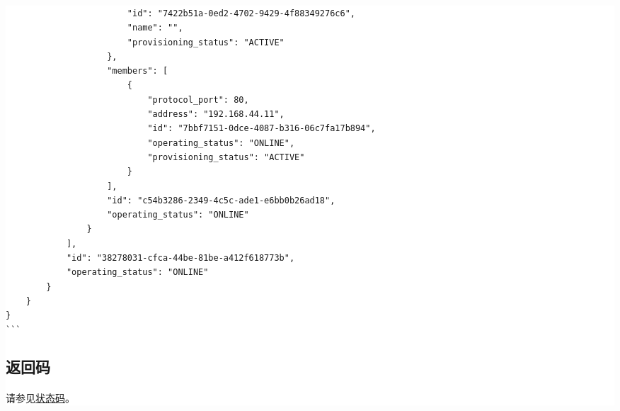                             "id": "7422b51a-0ed2-4702-9429-4f88349276c6",
                            "name": "",
                            "provisioning_status": "ACTIVE"
                        },
                        "members": [
                            {
                                "protocol_port": 80,
                                "address": "192.168.44.11",
                                "id": "7bbf7151-0dce-4087-b316-06c7fa17b894",
                                "operating_status": "ONLINE",
                                "provisioning_status": "ACTIVE"
                            }
                        ],
                        "id": "c54b3286-2349-4c5c-ade1-e6bb0b26ad18",
                        "operating_status": "ONLINE"
                    }
                ],
                "id": "38278031-cfca-44be-81be-a412f618773b",
                "operating_status": "ONLINE"
            }
        }
    }
    ```


## 返回码<a name="zh-cn_topic_0096561533_zh-cn_topic_0049139632_section15511864"></a>

请参见[状态码](状态码.md)。


